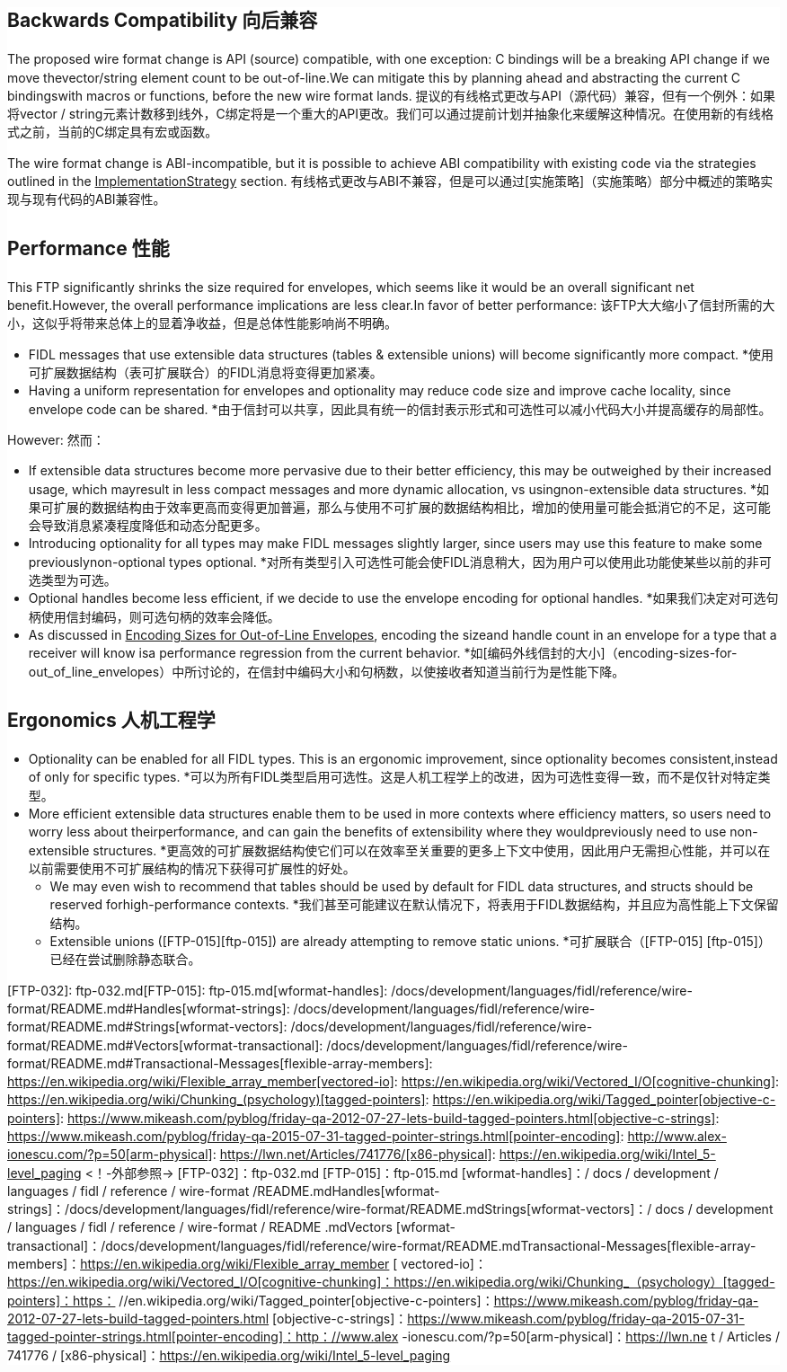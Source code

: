  
## Backwards Compatibility  向后兼容 

The proposed wire format change is API (source) compatible, with one exception: C bindings will be a breaking API change if we move thevector/string element count to be out-of-line.We can mitigate this by planning ahead and abstracting the current C bindingswith macros or functions, before the new wire format lands. 提议的有线格式更改与API（源代码）兼容，但有一个例外：如果将vector / string元素计数移到线外，C绑定将是一个重大的API更改。我们可以通过提前计划并抽象化来缓解这种情况。在使用新的有线格式之前，当前的C绑定具有宏或函数。

The wire format change is ABI-incompatible, but it is possible to achieve ABI compatibility with existing code via the strategies outlined in the [ImplementationStrategy](#implementation-strategy) section. 有线格式更改与ABI不兼容，但是可以通过[实施策略]（实施策略）部分中概述的策略实现与现有代码的ABI兼容性。

 
## Performance  性能 

This FTP significantly shrinks the size required for envelopes, which seems like it would be an overall significant net benefit.However, the overall performance implications are less clear.In favor of better performance: 该FTP大大缩小了信封所需的大小，这似乎将带来总体上的显着净收益，但是总体性能影响尚不明确。

 
*   FIDL messages that use extensible data structures (tables & extensible unions) will become significantly more compact. *使用可扩展数据结构（表可扩展联合）的FIDL消息将变得更加紧凑。
*   Having a uniform representation for envelopes and optionality may reduce code size and improve cache locality, since envelope code can be shared. *由于信封可以共享，因此具有统一的信封表示形式和可选性可以减小代码大小并提高缓存的局部性。

However:  然而：

 
*   If extensible data structures become more pervasive due to their better efficiency, this may be outweighed by their increased usage, which mayresult in less compact messages and more dynamic allocation, vs usingnon-extensible data structures. *如果可扩展的数据结构由于效率更高而变得更加普遍，那么与使用不可扩展的数据结构相比，增加的使用量可能会抵消它的不足，这可能会导致消息紧凑程度降低和动态分配更多。
*   Introducing optionality for all types may make FIDL messages slightly larger, since users may use this feature to make some previouslynon-optional types optional. *对所有类型引入可选性可能会使FIDL消息稍大，因为用户可以使用此功能使某些以前的非可选类型为可选。
*   Optional handles become less efficient, if we decide to use the envelope encoding for optional handles. *如果我们决定对可选句柄使用信封编码，则可选句柄的效率会降低。
*   As discussed in [Encoding Sizes for Out-of-Line Envelopes](#encoding-sizes-for-out_of_line-envelopes), encoding the sizeand handle count in an envelope for a type that a receiver will know isa performance regression from the current behavior. *如[编码外线信封的大小]（encoding-sizes-for-out_of_line_envelopes）中所讨论的，在信封中编码大小和句柄数，以使接收者知道当前行为是性能下降。

 
## Ergonomics  人机工程学 

 
*   Optionality can be enabled for all FIDL types. This is an ergonomic improvement, since optionality becomes consistent,instead of only for specific types. *可以为所有FIDL类型启用可选性。这是人机工程学上的改进，因为可选性变得一致，而不是仅针对特定类型。
*   More efficient extensible data structures enable them to be used in more contexts where efficiency matters, so users need to worry less about theirperformance, and can gain the benefits of extensibility where they wouldpreviously need to use non-extensible structures. *更高效的可扩展数据结构使它们可以在效率至关重要的更多上下文中使用，因此用户无需担心性能，并可以在以前需要使用不可扩展结构的情况下获得可扩展性的好处。
    *   We may even wish to recommend that tables should be used by default for FIDL data structures, and structs should be reserved forhigh-performance contexts. *我们甚至可能建议在默认情况下，将表用于FIDL数据结构，并且应为高性能上下文保留结构。
    *   Extensible unions ([FTP-015][ftp-015]) are already attempting to remove static unions. *可扩展联合（[FTP-015] [ftp-015]）已经在尝试删除静态联合。


 [FTP-032]: ftp-032.md[FTP-015]: ftp-015.md[wformat-handles]: /docs/development/languages/fidl/reference/wire-format/README.md#Handles[wformat-strings]: /docs/development/languages/fidl/reference/wire-format/README.md#Strings[wformat-vectors]: /docs/development/languages/fidl/reference/wire-format/README.md#Vectors[wformat-transactional]: /docs/development/languages/fidl/reference/wire-format/README.md#Transactional-Messages[flexible-array-members]: https://en.wikipedia.org/wiki/Flexible_array_member[vectored-io]: https://en.wikipedia.org/wiki/Vectored_I/O[cognitive-chunking]: https://en.wikipedia.org/wiki/Chunking_(psychology)[tagged-pointers]: https://en.wikipedia.org/wiki/Tagged_pointer[objective-c-pointers]: https://www.mikeash.com/pyblog/friday-qa-2012-07-27-lets-build-tagged-pointers.html[objective-c-strings]: https://www.mikeash.com/pyblog/friday-qa-2015-07-31-tagged-pointer-strings.html[pointer-encoding]: http://www.alex-ionescu.com/?p=50[arm-physical]: https://lwn.net/Articles/741776/[x86-physical]: https://en.wikipedia.org/wiki/Intel_5-level_paging <！-外部参照-> [FTP-032]：ftp-032.md [FTP-015]：ftp-015.md [wformat-h​​andles]：/ docs / development / languages / fidl / reference / wire-format /README.mdHandles[wformat-strings]：/docs/development/languages/fidl/reference/wire-format/README.mdStrings[wformat-vectors]：/ docs / development / languages / fidl / reference / wire-format / README .mdVectors [wformat-transactional]：/docs/development/languages/fidl/reference/wire-format/README.mdTransactional-Messages[flexible-array-members]：https://en.wikipedia.org/wiki/Flexible_array_member [ vectored-io]：https://en.wikipedia.org/wiki/Vectored_I/O[cognitive-chunking]：https://en.wikipedia.org/wiki/Chunking_（psychology）[tagged-pointers]：https： //en.wikipedia.org/wiki/Tagged_pointer[objective-c-pointers]：https://www.mikeash.com/pyblog/friday-qa-2012-07-27-lets-build-tagged-pointers.html [objective-c-strings]：https://www.mikeash.com/pyblog/friday-qa-2015-07-31-tagged-pointer-strings.html[pointer-encoding]：http：//www.alex -ionescu.com/?p=50[arm-physical]：https://lwn.ne t / Articles / 741776 / [x86-physical]：https://en.wikipedia.org/wiki/Intel_5-level_paging